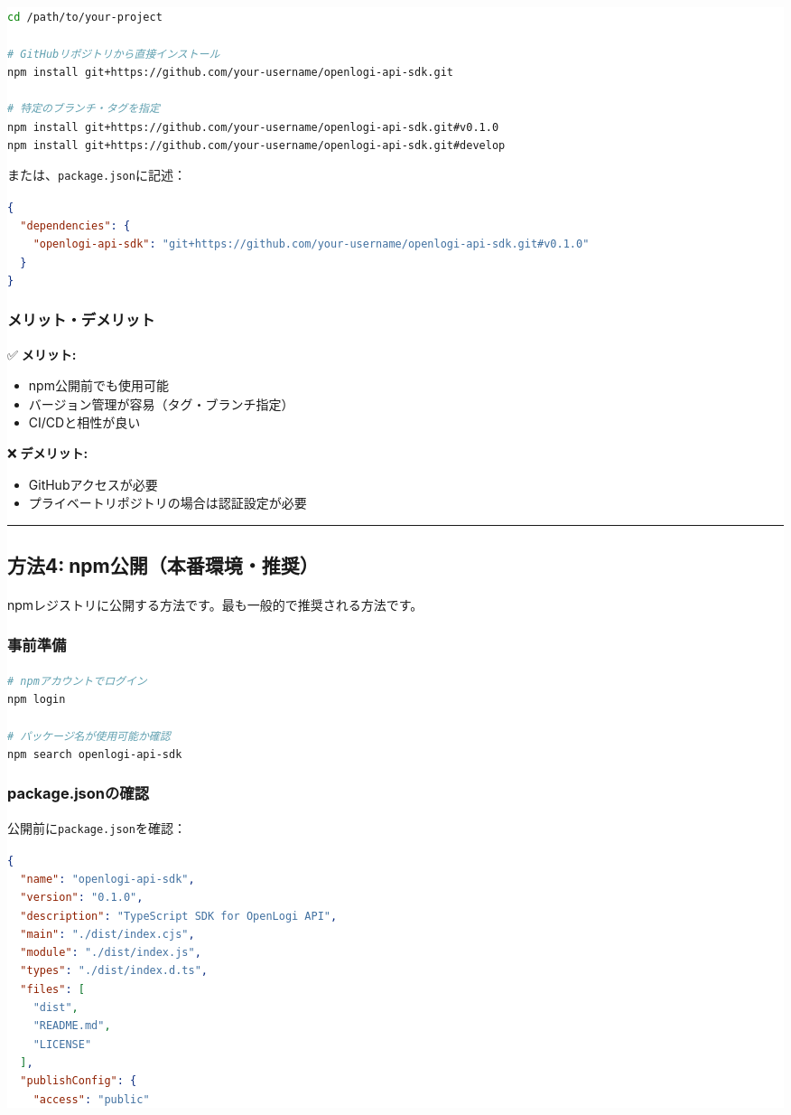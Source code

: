 ```bash
cd /path/to/your-project

# GitHubリポジトリから直接インストール
npm install git+https://github.com/your-username/openlogi-api-sdk.git

# 特定のブランチ・タグを指定
npm install git+https://github.com/your-username/openlogi-api-sdk.git#v0.1.0
npm install git+https://github.com/your-username/openlogi-api-sdk.git#develop
```

または、`package.json`に記述：

```json
{
  "dependencies": {
    "openlogi-api-sdk": "git+https://github.com/your-username/openlogi-api-sdk.git#v0.1.0"
  }
}
```

### メリット・デメリット

✅ **メリット:**
- npm公開前でも使用可能
- バージョン管理が容易（タグ・ブランチ指定）
- CI/CDと相性が良い

❌ **デメリット:**
- GitHubアクセスが必要
- プライベートリポジトリの場合は認証設定が必要

---

## 方法4: npm公開（本番環境・推奨）

npmレジストリに公開する方法です。最も一般的で推奨される方法です。

### 事前準備

```bash
# npmアカウントでログイン
npm login

# パッケージ名が使用可能か確認
npm search openlogi-api-sdk
```

### package.jsonの確認

公開前に`package.json`を確認：

```json
{
  "name": "openlogi-api-sdk",
  "version": "0.1.0",
  "description": "TypeScript SDK for OpenLogi API",
  "main": "./dist/index.cjs",
  "module": "./dist/index.js",
  "types": "./dist/index.d.ts",
  "files": [
    "dist",
    "README.md",
    "LICENSE"
  ],
  "publishConfig": {
    "access": "public"
```